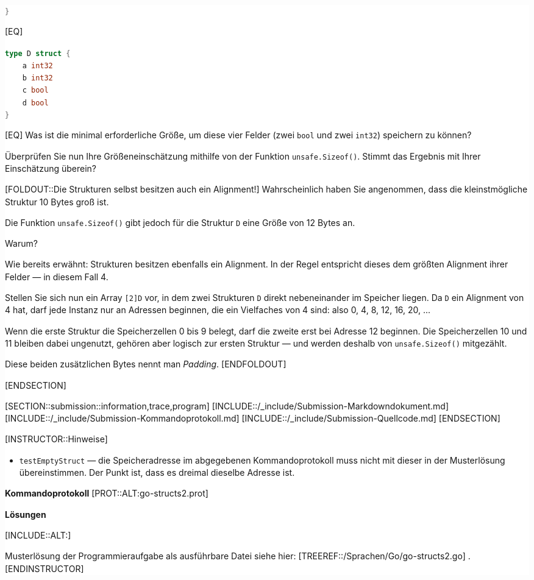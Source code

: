 ```go
}
```
[EQ]
```go
type D struct {
    a int32
    b int32
    c bool
    d bool
}
```

[EQ] Was ist die minimal erforderliche Größe, um diese vier Felder (zwei `bool` und zwei `int32`)
speichern zu können?

Überprüfen Sie nun Ihre Größeneinschätzung mithilfe von der Funktion `unsafe.Sizeof()`.
Stimmt das Ergebnis mit Ihrer Einschätzung überein?

[FOLDOUT::Die Strukturen selbst besitzen auch ein Alignment!]
Wahrscheinlich haben Sie angenommen, dass die kleinstmögliche Struktur 10 Bytes groß ist.

Die Funktion `unsafe.Sizeof()` gibt jedoch für die Struktur `D` eine Größe von 12 Bytes an.

Warum?

Wie bereits erwähnt: Strukturen besitzen ebenfalls ein Alignment.
In der Regel entspricht dieses dem größten Alignment ihrer Felder — in diesem Fall 4.

Stellen Sie sich nun ein Array `[2]D` vor, in dem zwei Strukturen `D` direkt nebeneinander
im Speicher liegen.
Da `D` ein Alignment von 4 hat, darf jede Instanz nur an Adressen beginnen, die ein Vielfaches
von 4 sind: also 0, 4, 8, 12, 16, 20, ...

Wenn die erste Struktur die Speicherzellen 0 bis 9 belegt, darf die zweite erst
bei Adresse 12 beginnen.
Die Speicherzellen 10 und 11 bleiben dabei ungenutzt, gehören aber logisch zur ersten
Struktur — und werden deshalb von `unsafe.Sizeof()` mitgezählt.

Diese beiden zusätzlichen Bytes nennt man _Padding_.
[ENDFOLDOUT]


[ENDSECTION]

[SECTION::submission::information,trace,program]
[INCLUDE::/_include/Submission-Markdowndokument.md]
[INCLUDE::/_include/Submission-Kommandoprotokoll.md]
[INCLUDE::/_include/Submission-Quellcode.md]
[ENDSECTION]



[INSTRUCTOR::Hinweise]

- `testEmptyStruct` — die Speicheradresse im abgegebenen Kommandoprotokoll muss
  nicht mit dieser in der Musterlösung übereinstimmen.
  Der Punkt ist, dass es dreimal dieselbe Adresse ist.

**Kommandoprotokoll**
[PROT::ALT:go-structs2.prot]

**Lösungen**

[INCLUDE::ALT:]

Musterlösung der Programmieraufgabe als ausführbare Datei siehe hier:
[TREEREF::/Sprachen/Go/go-structs2.go]
.
[ENDINSTRUCTOR]
